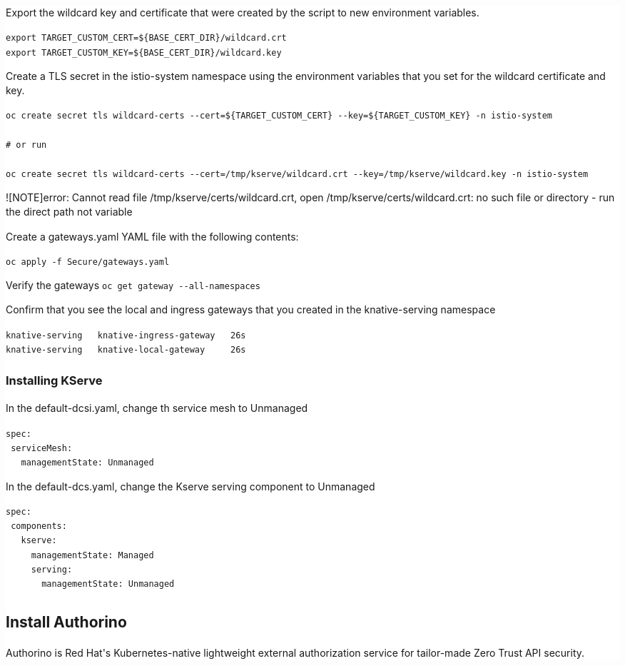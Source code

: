 Export the wildcard key and certificate that were created by the script to new environment variables.
```
export TARGET_CUSTOM_CERT=${BASE_CERT_DIR}/wildcard.crt
export TARGET_CUSTOM_KEY=${BASE_CERT_DIR}/wildcard.key
```

Create a TLS secret in the istio-system namespace using the environment variables that you set for the wildcard certificate and key.
```
oc create secret tls wildcard-certs --cert=${TARGET_CUSTOM_CERT} --key=${TARGET_CUSTOM_KEY} -n istio-system

# or run

oc create secret tls wildcard-certs --cert=/tmp/kserve/wildcard.crt --key=/tmp/kserve/wildcard.key -n istio-system
```
![NOTE]error: Cannot read file /tmp/kserve/certs/wildcard.crt, open /tmp/kserve/certs/wildcard.crt: no such file or directory - run the direct path not variable

Create a gateways.yaml YAML file with the following contents:
```
oc apply -f Secure/gateways.yaml
```

Verify the gateways
`oc get gateway --all-namespaces`

Confirm that you see the local and ingress gateways that you created in the knative-serving namespace
```
knative-serving   knative-ingress-gateway   26s
knative-serving   knative-local-gateway     26s
```

### Installing KServe

In the default-dcsi.yaml, change th service mesh to Unmanaged
```
spec:
 serviceMesh:
   managementState: Unmanaged
```

In the default-dcs.yaml, change the Kserve serving component to Unmanaged
```
spec:
 components:
   kserve:
     managementState: Managed
     serving:
       managementState: Unmanaged
```

## Install Authorino
Authorino is Red Hat's Kubernetes-native lightweight external authorization service for tailor-made Zero Trust API security.
